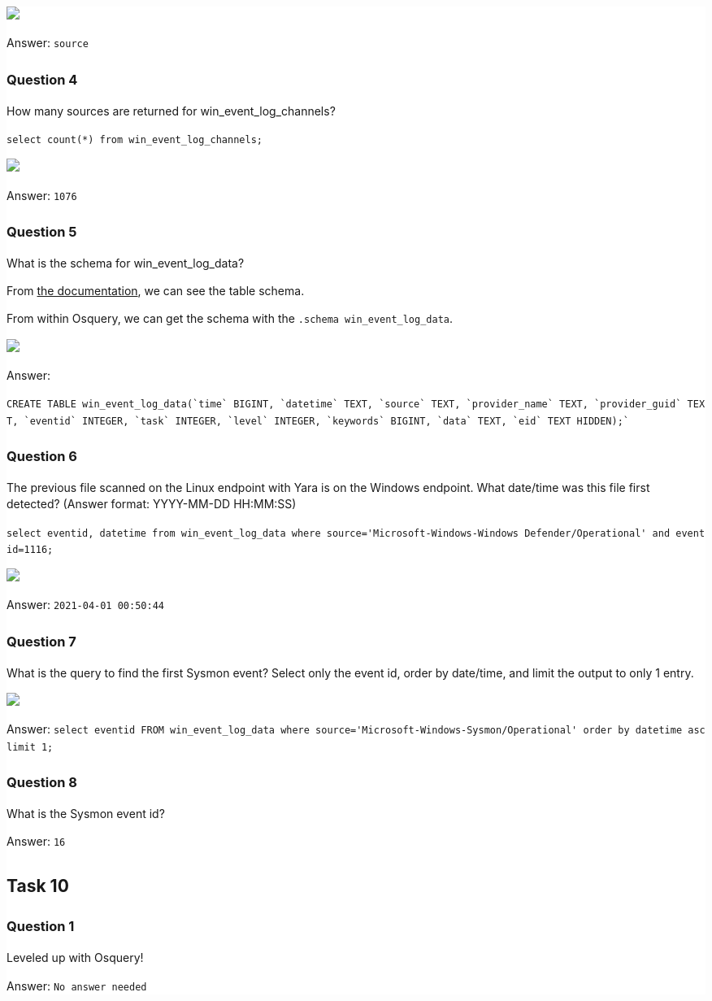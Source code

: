 ![](https://github.com/AtomicNicos/knowledge-base/blob/main/writeup_resources/osquery/9.3.png?raw=true)

Answer: `source`

### Question 4

How many sources are returned for win_event_log_channels?

`select count(*) from win_event_log_channels;`

![](https://github.com/AtomicNicos/knowledge-base/blob/main/writeup_resources/osquery/9.4.png?raw=true)

Answer: `1076`

### Question 5

What is the schema for win_event_log_data?

From [the documentation](https://github.com/polylogyx/osq-ext-bin/blob/master/tables-schema/win_event_log_data.table), we can see the table schema.

From within Osquery, we can get the schema with the `.schema win_event_log_data`.

![](https://github.com/AtomicNicos/knowledge-base/blob/main/writeup_resources/osquery/9.5.png?raw=true)

Answer: 
```
CREATE TABLE win_event_log_data(`time` BIGINT, `datetime` TEXT, `source` TEXT, `provider_name` TEXT, `provider_guid` TEXT, `eventid` INTEGER, `task` INTEGER, `level` INTEGER, `keywords` BIGINT, `data` TEXT, `eid` TEXT HIDDEN);`
```

### Question 6

The previous file scanned on the Linux endpoint with Yara is on the Windows endpoint.  What date/time was this file first detected? (Answer format: YYYY-MM-DD HH:MM:SS)

`select eventid, datetime from win_event_log_data where source='Microsoft-Windows-Windows Defender/Operational' and eventid=1116;`

![](https://github.com/AtomicNicos/knowledge-base/blob/main/writeup_resources/osquery/9.6.png?raw=true)

Answer: `2021-04-01 00:50:44`

### Question 7

What is the query to find the first Sysmon event? Select only the event id, order by date/time, and limit the output to only 1 entry.

![](https://github.com/AtomicNicos/knowledge-base/blob/main/writeup_resources/osquery/9.7.png?raw=true)

Answer: `select eventid FROM win_event_log_data where source='Microsoft-Windows-Sysmon/Operational' order by datetime asc limit 1;`

### Question 8

What is the Sysmon event id?

Answer: `16`

## Task 10

### Question 1

Leveled up with Osquery!

Answer: `No answer needed`